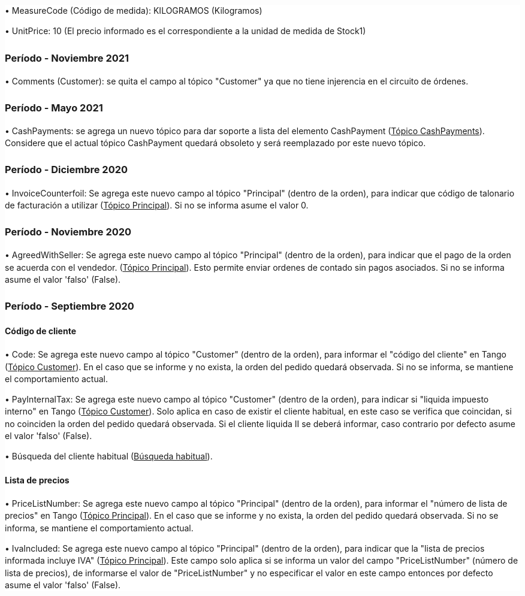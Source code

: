• MeasureCode (Código de medida): KILOGRAMOS (Kilogramos)

• UnitPrice: 10 (El precio informado es el correspondiente a la unidad de medida de Stock1) 


### Período - Noviembre 2021

• Comments (Customer): se quita el campo al tópico "Customer" ya que no tiene injerencia en el circuito de órdenes.

### Período - Mayo 2021

• CashPayments: se agrega un nuevo tópico para dar soporte a lista del elemento CashPayment ([Tópico CashPayments](#topicocashpayments)). Considere que el actual tópico CashPayment quedará obsoleto y será reemplazado por este nuevo tópico.

### Período - Diciembre 2020

• InvoiceCounterfoil: Se agrega este nuevo campo al tópico "Principal" (dentro de la orden), para indicar que código de talonario de facturación a utilizar ([Tópico Principal](#topicoprincipal)). Si no se informa asume el valor 0.

### Período - Noviembre 2020

• AgreedWithSeller: Se agrega este nuevo campo al tópico "Principal" (dentro de la orden), para indicar que el pago de la orden se acuerda con el vendedor. ([Tópico Principal](#topicoprincipal)). Esto permite enviar ordenes de contado sin pagos asociados. Si no se informa asume el valor 'falso' (False).

### Período - Septiembre 2020

#### Código de cliente

• Code: Se agrega este nuevo campo al tópico "Customer" (dentro de la orden), para informar el "código del cliente" en Tango ([Tópico Customer](#topicocustomer)). En el caso que se informe y no exista, la orden del pedido quedará observada. Si no se informa, se mantiene el comportamiento actual.

• PayInternalTax: Se agrega este nuevo campo al tópico "Customer" (dentro de la orden), para indicar si "liquida impuesto interno" en Tango ([Tópico Customer](#topicocustomer)). Solo aplica en caso de existir el cliente habitual, en este caso se verifica que coincidan, si no coinciden la orden del pedido quedará observada. Si el cliente liquida II se deberá informar, caso contrario por defecto asume el valor 'falso' (False).

• Búsqueda del cliente habitual ([Búsqueda habitual](#topicocustomerhabitual)).

#### Lista de precios

• PriceListNumber: Se agrega este nuevo campo al tópico "Principal" (dentro de la orden), para informar el "número de lista de precios" en Tango ([Tópico Principal](#topicoprincipal)). En el caso que se informe y no exista, la orden del pedido quedará observada. Si no se informa, se mantiene el comportamiento actual.

• IvaIncluded: Se agrega este nuevo campo al tópico "Principal" (dentro de la orden), para indicar que la "lista de precios informada incluye IVA" ([Tópico Principal](#topicoprincipal)). Este campo solo aplica si se informa un valor del campo "PriceListNumber" (número de lista de precios), de informarse el valor de "PriceListNumber" y no especificar el valor en este campo entonces por defecto asume el valor 'falso' (False).
